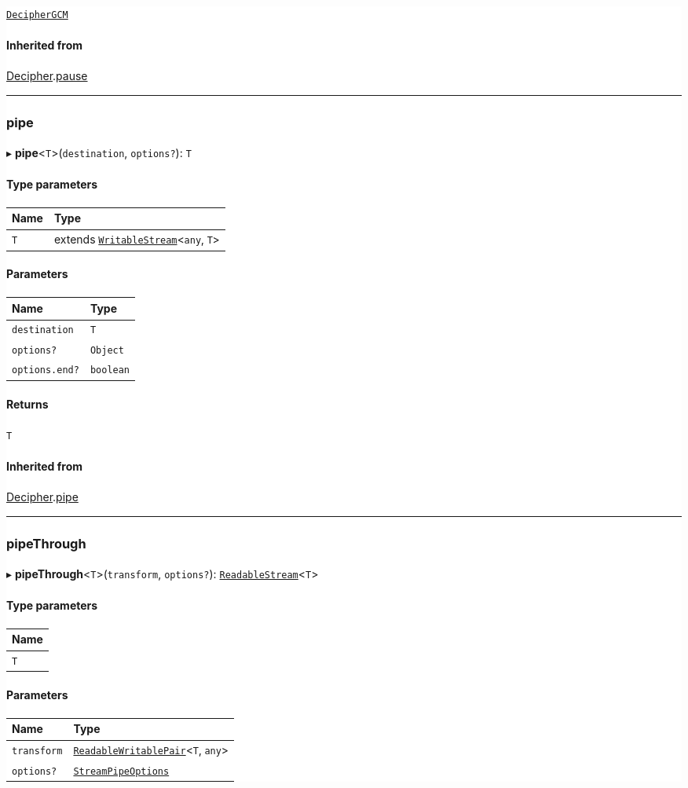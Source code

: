 [`DecipherGCM`](https://oven-sh.github.io/bun-types/interfaces/crypto_.DecipherGCM.md)

#### Inherited from

[Decipher](https://oven-sh.github.io/bun-types/classes/crypto_.Decipher.md).[pause](https://oven-sh.github.io/bun-types/classes/crypto_.Decipher.md#pause)

___

### pipe

▸ **pipe**<`T`\>(`destination`, `options?`): `T`

#### Type parameters

| Name | Type |
| :------ | :------ |
| `T` | extends [`WritableStream`](https://oven-sh.github.io/bun-types/modules.md#writablestream)<`any`, `T`\> |

#### Parameters

| Name | Type |
| :------ | :------ |
| `destination` | `T` |
| `options?` | `Object` |
| `options.end?` | `boolean` |

#### Returns

`T`

#### Inherited from

[Decipher](https://oven-sh.github.io/bun-types/classes/crypto_.Decipher.md).[pipe](https://oven-sh.github.io/bun-types/classes/crypto_.Decipher.md#pipe)

___

### pipeThrough

▸ **pipeThrough**<`T`\>(`transform`, `options?`): [`ReadableStream`](https://oven-sh.github.io/bun-types/modules.md#readablestream)<`T`\>

#### Type parameters

| Name |
| :------ |
| `T` |

#### Parameters

| Name | Type |
| :------ | :------ |
| `transform` | [`ReadableWritablePair`](https://oven-sh.github.io/bun-types/interfaces/ReadableWritablePair.md)<`T`, `any`\> |
| `options?` | [`StreamPipeOptions`](https://oven-sh.github.io/bun-types/interfaces/StreamPipeOptions.md) |
